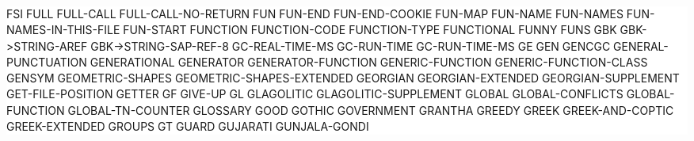 FSI
FULL
FULL-CALL
FULL-CALL-NO-RETURN
FUN
FUN-END
FUN-END-COOKIE
FUN-MAP
FUN-NAME
FUN-NAMES
FUN-NAMES-IN-THIS-FILE
FUN-START
FUNCTION
FUNCTION-CODE
FUNCTION-TYPE
FUNCTIONAL
FUNNY
FUNS
GBK
GBK->STRING-AREF
GBK->STRING-SAP-REF-8
GC-REAL-TIME-MS
GC-RUN-TIME
GC-RUN-TIME-MS
GE
GEN
GENCGC
GENERAL-PUNCTUATION
GENERATIONAL
GENERATOR
GENERATOR-FUNCTION
GENERIC-FUNCTION
GENERIC-FUNCTION-CLASS
GENSYM
GEOMETRIC-SHAPES
GEOMETRIC-SHAPES-EXTENDED
GEORGIAN
GEORGIAN-EXTENDED
GEORGIAN-SUPPLEMENT
GET-FILE-POSITION
GETTER
GF
GIVE-UP
GL
GLAGOLITIC
GLAGOLITIC-SUPPLEMENT
GLOBAL
GLOBAL-CONFLICTS
GLOBAL-FUNCTION
GLOBAL-TN-COUNTER
GLOSSARY
GOOD
GOTHIC
GOVERNMENT
GRANTHA
GREEDY
GREEK
GREEK-AND-COPTIC
GREEK-EXTENDED
GROUPS
GT
GUARD
GUJARATI
GUNJALA-GONDI
